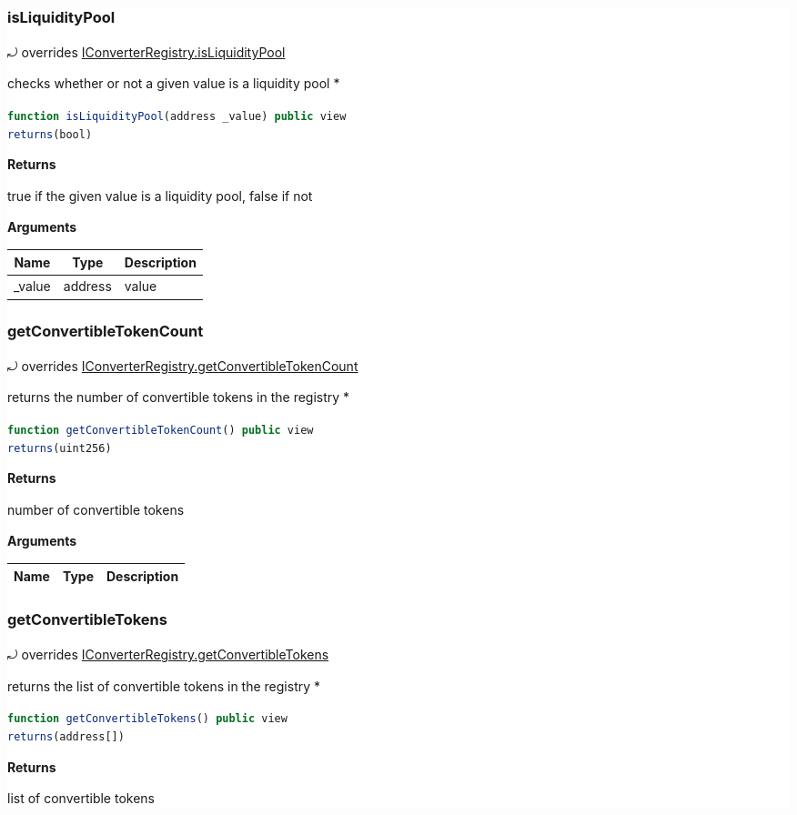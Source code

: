 ### isLiquidityPool

⤾ overrides [IConverterRegistry.isLiquidityPool](IConverterRegistry.md#isliquiditypool)

checks whether or not a given value is a liquidity pool
	 *

```js
function isLiquidityPool(address _value) public view
returns(bool)
```

**Returns**

true if the given value is a liquidity pool, false if not

**Arguments**

| Name        | Type           | Description  |
| ------------- |------------- | -----|
| _value | address | value | 

### getConvertibleTokenCount

⤾ overrides [IConverterRegistry.getConvertibleTokenCount](IConverterRegistry.md#getconvertibletokencount)

returns the number of convertible tokens in the registry
	 *

```js
function getConvertibleTokenCount() public view
returns(uint256)
```

**Returns**

number of convertible tokens

**Arguments**

| Name        | Type           | Description  |
| ------------- |------------- | -----|

### getConvertibleTokens

⤾ overrides [IConverterRegistry.getConvertibleTokens](IConverterRegistry.md#getconvertibletokens)

returns the list of convertible tokens in the registry
	 *

```js
function getConvertibleTokens() public view
returns(address[])
```

**Returns**

list of convertible tokens

